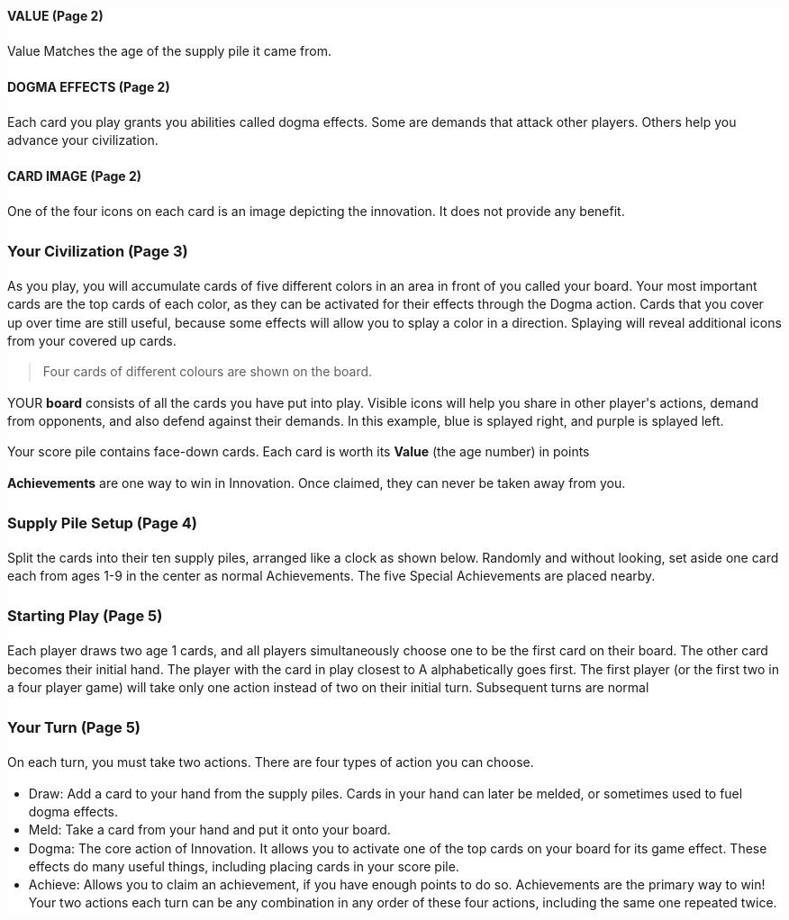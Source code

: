 #### VALUE (Page 2)
Value Matches the age of the supply pile it came from.

#### DOGMA EFFECTS (Page 2)
Each card you play grants you abilities called dogma effects. Some are demands that attack other players. Others help you advance your civilization.

#### CARD IMAGE (Page 2)
One of the four icons on each card is an image depicting the innovation. It does not provide any benefit.

### Your Civilization (Page 3)
As you play, you will accumulate cards of five different colors in an area in front of you called your board. Your most important cards are the top cards of each color, as they can be activated for their effects through the Dogma action. Cards that you cover up over time are still useful, because some effects will allow you to splay a color in a direction. Splaying will reveal additional icons from your covered up cards.

> Four cards of different colours are shown on the board.

YOUR **board** consists of all the cards you have put into play. Visible icons will help you share in other player's actions, demand from opponents, and also defend against their demands. In this example, blue is splayed right, and purple is splayed left.

Your score pile contains face-down cards. Each card is worth its **Value** (the age number) in points

**Achievements** are one way to win in Innovation. Once claimed, they can never be taken away from you.

### Supply Pile Setup (Page 4)
Split the cards into their ten supply piles, arranged like a clock
as shown below. Randomly and without looking, set aside one
card each from ages 1-9 in the center as normal Achievements.
The five Special Achievements are placed nearby.

### Starting Play (Page 5)
Each player draws two age 1 cards, and all players simultaneously
choose one to be the first card on their board. The other card
becomes their initial hand. The player with the card in play
closest to A alphabetically goes first. The first player (or the
first two in a four player game) will take only one action instead
of two on their initial turn. Subsequent turns are normal

### Your Turn (Page 5)
On each turn, you must take two actions. There are four
types of action you can choose.
- Draw: Add a card to your hand from the supply
piles. Cards in your hand can later be melded, or
sometimes used to fuel dogma effects.
- Meld: Take a card from your hand and put it onto
your board.
-  Dogma: The core action of Innovation. It allows
you to activate one of the top cards on your board for
its game effect. These effects do many useful things,
including placing cards in your score pile.
- Achieve: Allows you to claim an achievement, if you
have enough points to do so. Achievements are the
primary way to win!
Your two actions each turn can be any combination in any
order of these four actions, including the same one repeated
twice.
